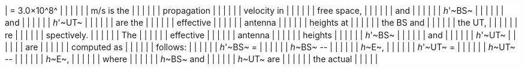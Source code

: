| = 3.0×10^8^ |            |             |             |             |
| m/s is the  |            |             |             |             |
| propagation |            |             |             |             |
| velocity in |            |             |             |             |
| free space, |            |             |             |             |
| and         |            |             |             |             |
| *h*\'~BS~   |            |             |             |             |
| and         |            |             |             |             |
| *h*\'~UT~   |            |             |             |             |
| are the     |            |             |             |             |
| effective   |            |             |             |             |
| antenna     |            |             |             |             |
| heights at  |            |             |             |             |
| the BS and  |            |             |             |             |
| the UT,     |            |             |             |             |
| re          |            |             |             |             |
| spectively. |            |             |             |             |
| The         |            |             |             |             |
| effective   |            |             |             |             |
| antenna     |            |             |             |             |
| heights     |            |             |             |             |
| *h*\'~BS~   |            |             |             |             |
| and         |            |             |             |             |
| *h*\'~UT~   |            |             |             |             |
| are         |            |             |             |             |
| computed as |            |             |             |             |
| follows:    |            |             |             |             |
| *h*\'~BS~ = |            |             |             |             |
| *h*~BS~ --  |            |             |             |             |
| *h*~E~,     |            |             |             |             |
| *h*\'~UT~ = |            |             |             |             |
| *h*~UT~ --  |            |             |             |             |
| *h*~E~,     |            |             |             |             |
| where       |            |             |             |             |
| *h*~BS~ and |            |             |             |             |
| *h*~UT~ are |            |             |             |             |
| the actual  |            |             |             |             |